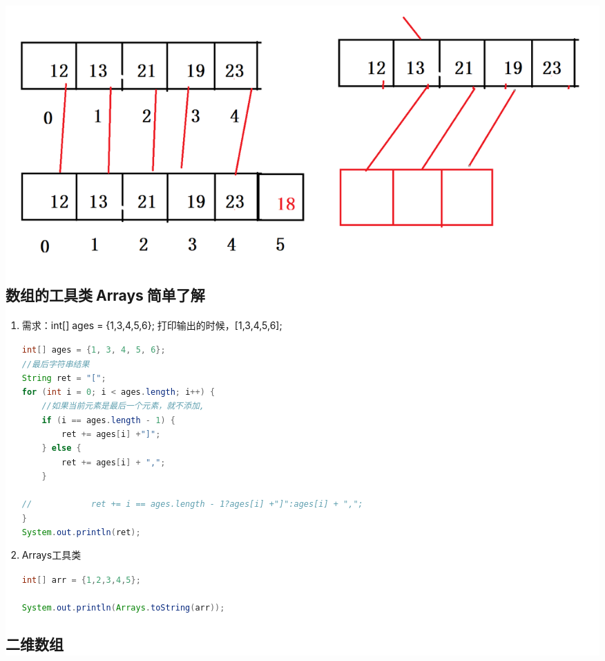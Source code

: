    ![image-20220307113933106](../picture-master/static/image-20220307113933106.png)

## 数组的工具类 Arrays 简单了解

1. 需求：int[] ages = {1,3,4,5,6}; 打印输出的时候，[1,3,4,5,6];

   ```java
   int[] ages = {1, 3, 4, 5, 6};
   //最后字符串结果
   String ret = "[";
   for (int i = 0; i < ages.length; i++) {
       //如果当前元素是最后一个元素，就不添加,
       if (i == ages.length - 1) {
           ret += ages[i] +"]";
       } else {
           ret += ages[i] + ",";
       }
   
   //            ret += i == ages.length - 1?ages[i] +"]":ages[i] + ",";
   }
   System.out.println(ret);
   ```

2. Arrays工具类

   ```java
   int[] arr = {1,2,3,4,5};
   
   System.out.println(Arrays.toString(arr));
   ```
   
   

## 二维数组
